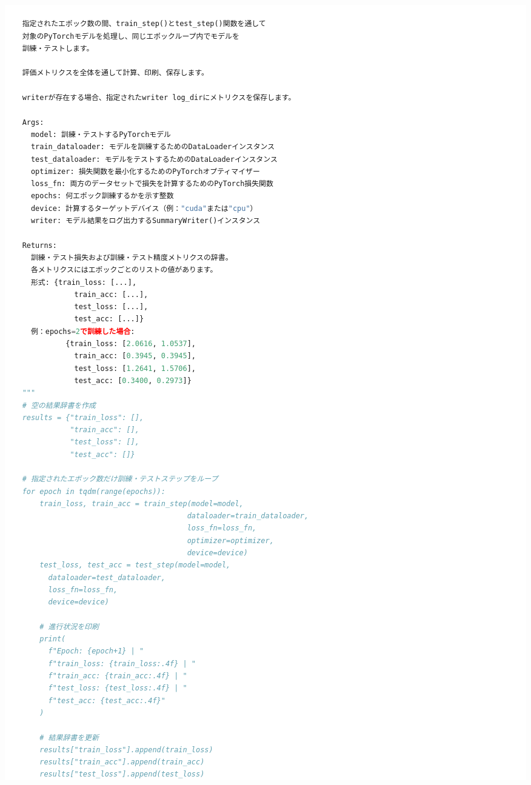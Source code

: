 ```python

    指定されたエポック数の間、train_step()とtest_step()関数を通して
    対象のPyTorchモデルを処理し、同じエポックループ内でモデルを
    訓練・テストします。

    評価メトリクスを全体を通して計算、印刷、保存します。

    writerが存在する場合、指定されたwriter log_dirにメトリクスを保存します。

    Args:
      model: 訓練・テストするPyTorchモデル
      train_dataloader: モデルを訓練するためのDataLoaderインスタンス
      test_dataloader: モデルをテストするためのDataLoaderインスタンス
      optimizer: 損失関数を最小化するためのPyTorchオプティマイザー
      loss_fn: 両方のデータセットで損失を計算するためのPyTorch損失関数
      epochs: 何エポック訓練するかを示す整数
      device: 計算するターゲットデバイス（例："cuda"または"cpu"）
      writer: モデル結果をログ出力するSummaryWriter()インスタンス

    Returns:
      訓練・テスト損失および訓練・テスト精度メトリクスの辞書。
      各メトリクスにはエポックごとのリストの値があります。
      形式: {train_loss: [...],
                train_acc: [...],
                test_loss: [...],
                test_acc: [...]} 
      例：epochs=2で訓練した場合: 
              {train_loss: [2.0616, 1.0537],
                train_acc: [0.3945, 0.3945],
                test_loss: [1.2641, 1.5706],
                test_acc: [0.3400, 0.2973]} 
    """
    # 空の結果辞書を作成
    results = {"train_loss": [],
               "train_acc": [],
               "test_loss": [],
               "test_acc": []}

    # 指定されたエポック数だけ訓練・テストステップをループ
    for epoch in tqdm(range(epochs)):
        train_loss, train_acc = train_step(model=model,
                                          dataloader=train_dataloader,
                                          loss_fn=loss_fn,
                                          optimizer=optimizer,
                                          device=device)
        test_loss, test_acc = test_step(model=model,
          dataloader=test_dataloader,
          loss_fn=loss_fn,
          device=device)

        # 進行状況を印刷
        print(
          f"Epoch: {epoch+1} | "
          f"train_loss: {train_loss:.4f} | "
          f"train_acc: {train_acc:.4f} | "
          f"test_loss: {test_loss:.4f} | "
          f"test_acc: {test_acc:.4f}"
        )

        # 結果辞書を更新
        results["train_loss"].append(train_loss)
        results["train_acc"].append(train_acc)
        results["test_loss"].append(test_loss)
```